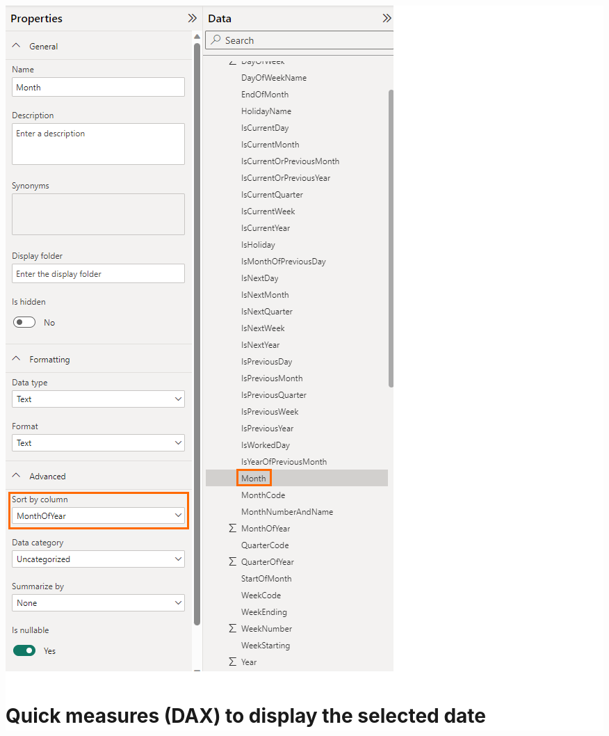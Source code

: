 ![Sort Month Name By Month Number](./Resources/002-SortMonthNameByMonthNumber.png)

# Quick measures (DAX) to display the selected date
